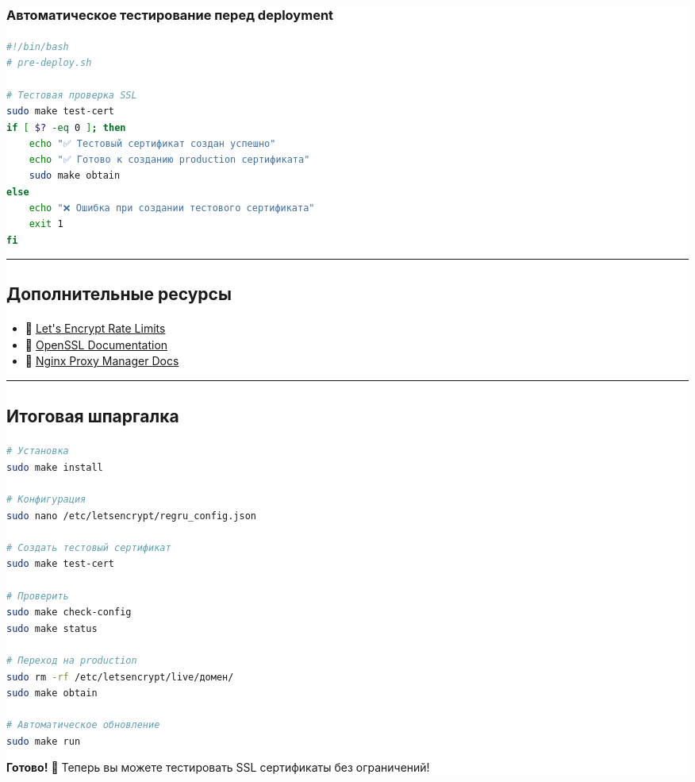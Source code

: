 ### Автоматическое тестирование перед deployment

```bash
#!/bin/bash
# pre-deploy.sh

# Тестовая проверка SSL
sudo make test-cert
if [ $? -eq 0 ]; then
    echo "✅ Тестовый сертификат создан успешно"
    echo "✅ Готово к созданию production сертификата"
    sudo make obtain
else
    echo "❌ Ошибка при создании тестового сертификата"
    exit 1
fi
```

---

## Дополнительные ресурсы

- 📘 [Let's Encrypt Rate Limits](https://letsencrypt.org/docs/rate-limits/)
- 📘 [OpenSSL Documentation](https://www.openssl.org/docs/)
- 📘 [Nginx Proxy Manager Docs](https://nginxproxymanager.com/guide/)

---

## Итоговая шпаргалка

```bash
# Установка
sudo make install

# Конфигурация
sudo nano /etc/letsencrypt/regru_config.json

# Создать тестовый сертификат
sudo make test-cert

# Проверить
sudo make check-config
sudo make status

# Переход на production
sudo rm -rf /etc/letsencrypt/live/домен/
sudo make obtain

# Автоматическое обновление
sudo make run
```

**Готово!** 🎉 Теперь вы можете тестировать SSL сертификаты без ограничений!
